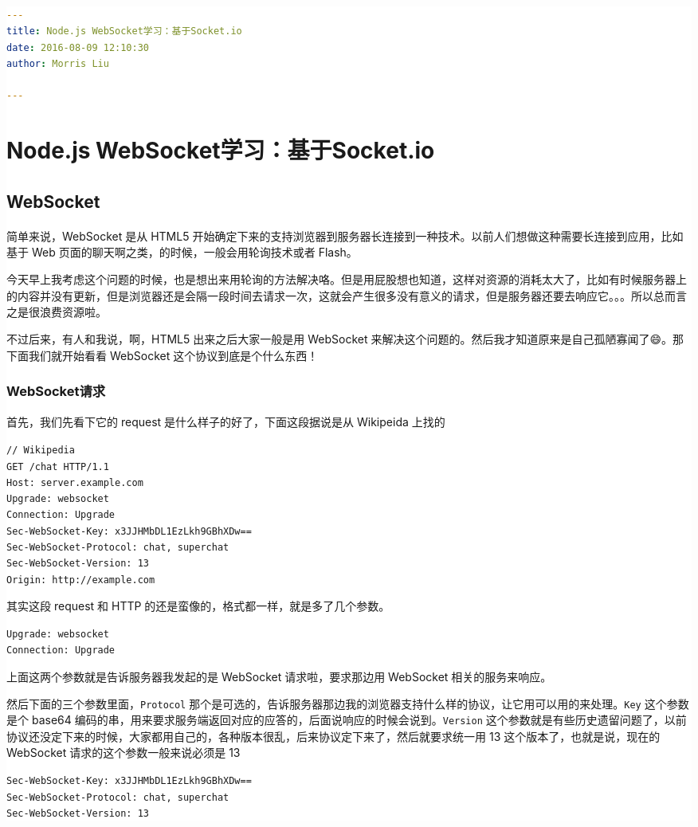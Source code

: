 ```yaml
---
title: Node.js WebSocket学习：基于Socket.io
date: 2016-08-09 12:10:30
author: Morris Liu

---
```


# Node.js WebSocket学习：基于Socket.io

## WebSocket

简单来说，WebSocket 是从 HTML5 开始确定下来的支持浏览器到服务器长连接到一种技术。以前人们想做这种需要长连接到应用，比如基于 Web 页面的聊天啊之类，的时候，一般会用轮询技术或者 Flash。

今天早上我考虑这个问题的时候，也是想出来用轮询的方法解决咯。但是用屁股想也知道，这样对资源的消耗太大了，比如有时候服务器上的内容并没有更新，但是浏览器还是会隔一段时间去请求一次，这就会产生很多没有意义的请求，但是服务器还要去响应它。。。所以总而言之是很浪费资源啦。

不过后来，有人和我说，啊，HTML5 出来之后大家一般是用 WebSocket 来解决这个问题的。然后我才知道原来是自己孤陋寡闻了😄。那下面我们就开始看看 WebSocket 这个协议到底是个什么东西！



### WebSocket请求

首先，我们先看下它的 request 是什么样子的好了，下面这段据说是从 Wikipeida 上找的

``` bash
// Wikipedia
GET /chat HTTP/1.1
Host: server.example.com
Upgrade: websocket
Connection: Upgrade
Sec-WebSocket-Key: x3JJHMbDL1EzLkh9GBhXDw==
Sec-WebSocket-Protocol: chat, superchat
Sec-WebSocket-Version: 13
Origin: http://example.com
```

其实这段 request 和 HTTP 的还是蛮像的，格式都一样，就是多了几个参数。

``` bash
Upgrade: websocket
Connection: Upgrade
```

上面这两个参数就是告诉服务器我发起的是 WebSocket 请求啦，要求那边用 WebSocket 相关的服务来响应。

然后下面的三个参数里面，`Protocol` 那个是可选的，告诉服务器那边我的浏览器支持什么样的协议，让它用可以用的来处理。`Key` 这个参数是个 base64 编码的串，用来要求服务端返回对应的应答的，后面说响应的时候会说到。`Version` 这个参数就是有些历史遗留问题了，以前协议还没定下来的时候，大家都用自己的，各种版本很乱，后来协议定下来了，然后就要求统一用 13 这个版本了，也就是说，现在的 WebSocket 请求的这个参数一般来说必须是 13

``` bash
Sec-WebSocket-Key: x3JJHMbDL1EzLkh9GBhXDw==
Sec-WebSocket-Protocol: chat, superchat
Sec-WebSocket-Version: 13
```

